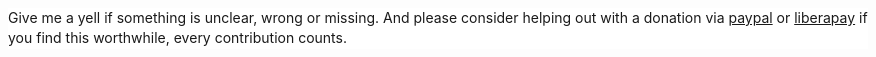 ```
```

Give me a yell if something is unclear, wrong or missing. And please consider helping out with a donation via [paypal](https://paypal.me/basicgongfu) or [liberapay](https://liberapay.com/basic-gongfu/donate) if you find this worthwhile, every contribution counts.